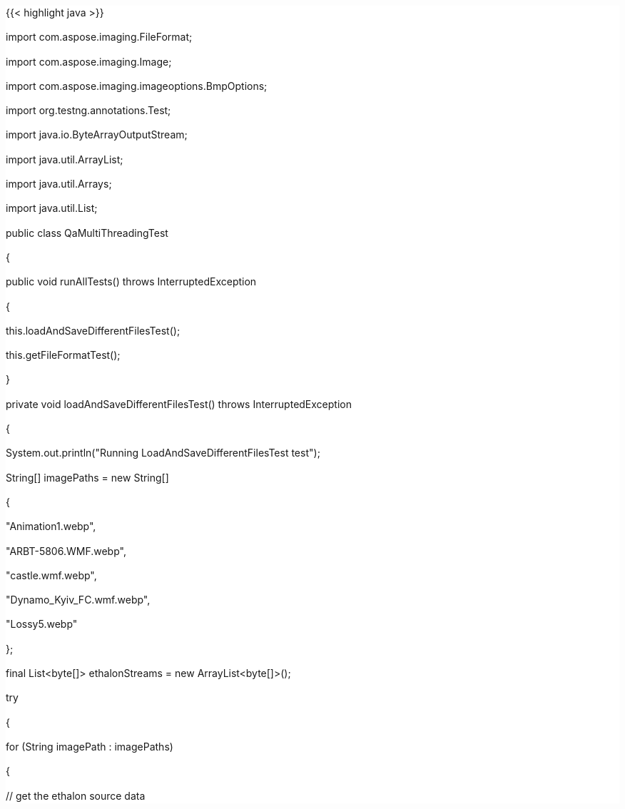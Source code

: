 {{< highlight java >}}

 import com.aspose.imaging.FileFormat;

import com.aspose.imaging.Image;

import com.aspose.imaging.imageoptions.BmpOptions;

import org.testng.annotations.Test;

import java.io.ByteArrayOutputStream;

import java.util.ArrayList;

import java.util.Arrays;

import java.util.List;

public class QaMultiThreadingTest

{

public void runAllTests() throws InterruptedException

{

this.loadAndSaveDifferentFilesTest();

this.getFileFormatTest();

}

private void loadAndSaveDifferentFilesTest() throws InterruptedException

{

System.out.println("Running LoadAndSaveDifferentFilesTest test");

String[] imagePaths = new String[]

{

"Animation1.webp",

"ARBT-5806.WMF.webp",

"castle.wmf.webp",

"Dynamo_Kyiv_FC.wmf.webp",

"Lossy5.webp"

};

final List<byte[]> ethalonStreams = new ArrayList<byte[]>();

try

{

for (String imagePath : imagePaths)

{

// get the ethalon source data

